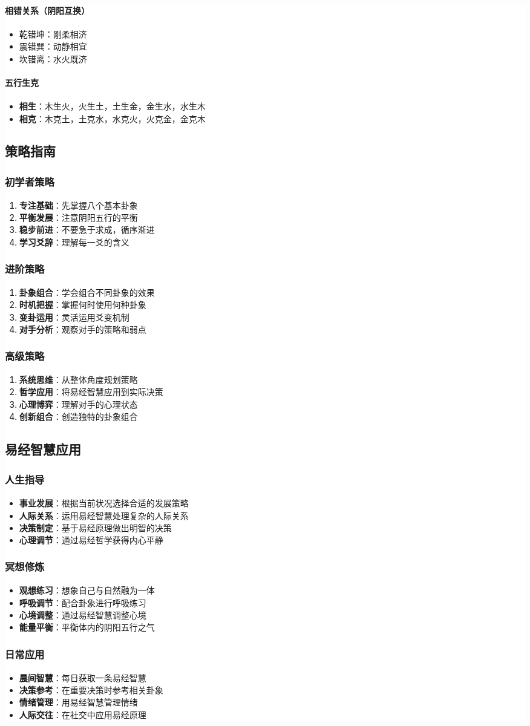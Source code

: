 #### 相错关系（阴阳互换）
- 乾错坤：刚柔相济
- 震错巽：动静相宜
- 坎错离：水火既济

#### 五行生克
- **相生**：木生火，火生土，土生金，金生水，水生木
- **相克**：木克土，土克水，水克火，火克金，金克木

## 策略指南

### 初学者策略
1. **专注基础**：先掌握八个基本卦象
2. **平衡发展**：注意阴阳五行的平衡
3. **稳步前进**：不要急于求成，循序渐进
4. **学习爻辞**：理解每一爻的含义

### 进阶策略
1. **卦象组合**：学会组合不同卦象的效果
2. **时机把握**：掌握何时使用何种卦象
3. **变卦运用**：灵活运用爻变机制
4. **对手分析**：观察对手的策略和弱点

### 高级策略
1. **系统思维**：从整体角度规划策略
2. **哲学应用**：将易经智慧应用到实际决策
3. **心理博弈**：理解对手的心理状态
4. **创新组合**：创造独特的卦象组合

## 易经智慧应用

### 人生指导
- **事业发展**：根据当前状况选择合适的发展策略
- **人际关系**：运用易经智慧处理复杂的人际关系
- **决策制定**：基于易经原理做出明智的决策
- **心理调节**：通过易经哲学获得内心平静

### 冥想修炼
- **观想练习**：想象自己与自然融为一体
- **呼吸调节**：配合卦象进行呼吸练习
- **心境调整**：通过易经智慧调整心境
- **能量平衡**：平衡体内的阴阳五行之气

### 日常应用
- **晨间智慧**：每日获取一条易经智慧
- **决策参考**：在重要决策时参考相关卦象
- **情绪管理**：用易经智慧管理情绪
- **人际交往**：在社交中应用易经原理
